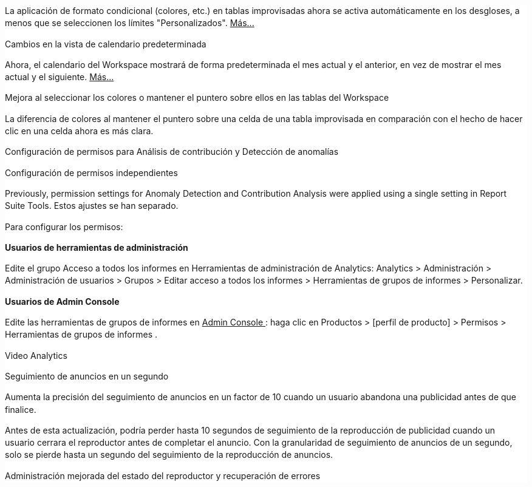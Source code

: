    <td colname="col2"> <p>La aplicación de formato condicional (colores, etc.) en tablas improvisadas ahora se activa automáticamente en los desgloses, a menos que se seleccionen los límites "Personalizados". <a href="https://marketing.adobe.com/resources/help/en_US/analytics/analysis-workspace/column-settings.html" format="html" scope="external"> Más... </a></p> </td> 
  </tr> 
  <tr> 
   <td colname="col01"></td> 
   <td colname="col1"> <p>Cambios en la vista de calendario predeterminada </p> </td> 
   <td colname="col2"> <p>Ahora, el calendario del Workspace mostrará de forma predeterminada el mes actual y el anterior, en vez de mostrar el mes actual y el siguiente. <a href="https://marketing.adobe.com/resources/help/en_US/analytics/analysis-workspace/calendar.html" format="html" scope="external"> Más... </a></p> </td> 
  </tr> 
  <tr> 
   <td colname="col01"></td> 
   <td colname="col1"> <p>Mejora al seleccionar los colores o mantener el puntero sobre ellos en las tablas del Workspace </p> </td> 
   <td colname="col2"> <p>La diferencia de colores al mantener el puntero sobre una celda de una tabla improvisada en comparación con el hecho de hacer clic en una celda ahora es más clara. </p> </td> 
  </tr> 
  <tr> 
   <td> <p>Configuración de permisos para  <span class="term"> Análisis de contribución </span> y <span class="term"> Detección de anomalías  </span></p> </td> 
  </tr> 
  <tr> 
   <td colname="col01"></td> 
   <td colname="col1"> <p>Configuración de permisos independientes </p> </td> 
   <td colname="col2"> <p>Previously, permission settings for <span class="term"> Anomaly Detection </span> and <span class="term"> Contribution Analysis </span> were applied using a single setting in Report Suite Tools. Estos ajustes se han separado. </p> <p>Para configurar los permisos: </p> <p> <b>Usuarios de herramientas de administración</b> </p> <p>Edite el grupo <span class="term">Acceso a todos los informes</span> en Herramientas de administración de Analytics: <span class="uicontrol">Analytics</span> &gt; <span class="uicontrol">Administración</span> &gt; <span class="uicontrol">Administración de usuarios</span> &gt; <span class="uicontrol">Grupos</span> &gt; <span class="uicontrol">Editar acceso a todos los informes</span> &gt; <span class="uicontrol">Herramientas de grupos de informes</span> &gt; <span class="uicontrol">Personalizar</span>. </p> <p> <b>Usuarios de Admin Console</b> </p> <p>Edite las <span class="term"> herramientas de grupos de informes </span> en <a href="https://adminconsole.adobe.com/enterprise" format="https" scope="external"> Admin Console </a>: haga clic en <span class="uicontrol">Productos</span> &gt; <span class="uicontrol"> [perfil de producto] </span> &gt; <span class="uicontrol"> Permisos </span> &gt; <span class="uicontrol"> Herramientas de grupos de informes </span>. </p> 
    <!--<p>See <xref href="https://marketing.adobe.com/resources/help/en_US/mcloud/admin_getting_started.html" format="html" scope="external">Assign Analytics access permissions to a product profile</xref> in Experience Cloud help.</p>--> </td> 
  </tr> 
  <tr> 
   <td> <p>Video Analytics </p> </td> 
  </tr> 
  <tr> 
   <td colname="col01"> <p> </p> </td> 
   <td colname="col1"> <p>Seguimiento de anuncios en un segundo </p> </td> 
   <td colname="col2"> <p>Aumenta la precisión del seguimiento de anuncios en un factor de 10 cuando un usuario abandona una publicidad antes de que finalice. </p> <p>Antes de esta actualización, podría perder hasta 10 segundos de seguimiento de la reproducción de publicidad cuando un usuario cerrara el reproductor antes de completar el anuncio. Con la granularidad de seguimiento de anuncios de un segundo, solo se pierde hasta un segundo del seguimiento de la reproducción de anuncios. </p> </td> 
  </tr> 
  <tr> 
   <td colname="col01"> <p> </p> </td> 
   <td colname="col1"> Administración mejorada del estado del reproductor y recuperación de errores </td> 